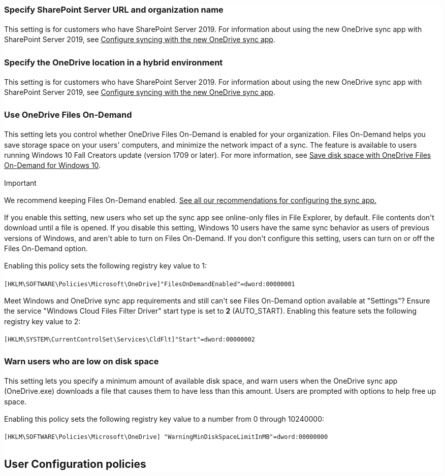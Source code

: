 ### Specify SharePoint Server URL and organization name

This setting is for customers who have SharePoint Server 2019. For information about using the new OneDrive sync app with SharePoint Server 2019, see [Configure syncing with the new OneDrive sync app](/SharePoint/install/configure-syncing-with-the-onedrive-sync-app/).

### Specify the OneDrive location in a hybrid environment

This setting is for customers who have SharePoint Server 2019. For information about using the new OneDrive sync app with SharePoint Server 2019, see [Configure syncing with the new OneDrive sync app](/SharePoint/install/configure-syncing-with-the-onedrive-sync-app/).

### Use OneDrive Files On-Demand
<a name="FilesOnDemandEnabled"> </a>

This setting lets you control whether OneDrive Files On-Demand is enabled for your organization. Files On-Demand helps you save storage space on your users' computers, and minimize the network impact of a sync. The feature is available to users running Windows 10 Fall Creators update (version 1709 or later). For more information, see [Save disk space with OneDrive Files On-Demand for Windows 10](https://support.office.com/article/0e6860d3-d9f3-4971-b321-7092438fb38e).

> [!IMPORTANT]
> We recommend keeping Files On-Demand enabled. [See all our recommendations for configuring the sync app.](ideal-state-configuration.md)
  
If you enable this setting, new users who set up the sync app see online-only files in File Explorer, by default. File contents don't download until a file is opened. If you disable this setting, Windows 10 users have the same sync behavior as users of previous versions of Windows, and aren't able to turn on Files On-Demand. If you don't configure this setting, users can turn on or off the Files On-Demand option.

Enabling this policy sets the following registry key value to 1:
  
`[HKLM\SOFTWARE\Policies\Microsoft\OneDrive]"FilesOnDemandEnabled"=dword:00000001`

Meet Windows and OneDrive sync app requirements and still can't see Files On-Demand option available at "Settings"? Ensure the service "Windows Cloud Files Filter Driver" start type is set to **2** (AUTO_START). Enabling this feature sets the following registry key value to 2:

`[HKLM\SYSTEM\CurrentControlSet\Services\CldFlt]"Start"=dword:00000002`

### Warn users who are low on disk space
<a name="WarningMinDiskSpaceLimitInMB"> </a>

This setting lets you specify a minimum amount of available disk space, and warn users when the OneDrive sync app (OneDrive.exe) downloads a file that causes them to have less than this amount. Users are prompted with options to help free up space.
  
Enabling this policy sets the following registry key value to a number from 0 through 10240000:

`[HKLM\SOFTWARE\Policies\Microsoft\OneDrive] "WarningMinDiskSpaceLimitInMB"=dword:00000000`


## User Configuration policies
<a name="Glob"> </a>
